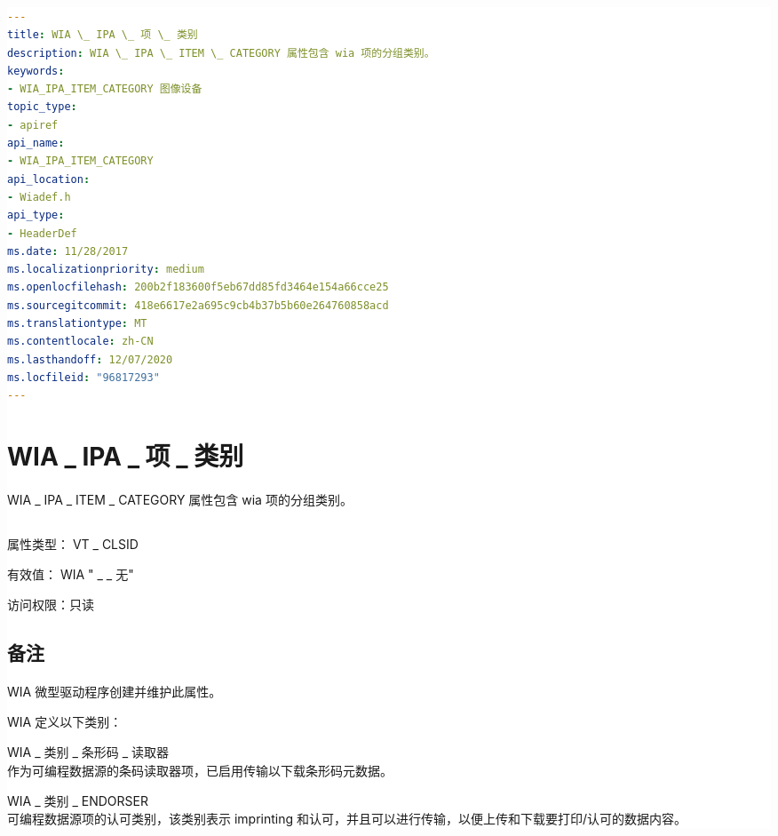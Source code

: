 ```yaml
---
title: WIA \_ IPA \_ 项 \_ 类别
description: WIA \_ IPA \_ ITEM \_ CATEGORY 属性包含 wia 项的分组类别。
keywords:
- WIA_IPA_ITEM_CATEGORY 图像设备
topic_type:
- apiref
api_name:
- WIA_IPA_ITEM_CATEGORY
api_location:
- Wiadef.h
api_type:
- HeaderDef
ms.date: 11/28/2017
ms.localizationpriority: medium
ms.openlocfilehash: 200b2f183600f5eb67dd85fd3464e154a66cce25
ms.sourcegitcommit: 418e6617e2a695c9cb4b37b5b60e264760858acd
ms.translationtype: MT
ms.contentlocale: zh-CN
ms.lasthandoff: 12/07/2020
ms.locfileid: "96817293"
---
```

# <a name="wia_ipa_item_category"></a>WIA \_ IPA \_ 项 \_ 类别


WIA \_ IPA \_ ITEM \_ CATEGORY 属性包含 wia 项的分组类别。

## <span id="ddk_wia_ipa_item_category_si"></span><span id="DDK_WIA_IPA_ITEM_CATEGORY_SI"></span>


属性类型： VT \_ CLSID

有效值： WIA " \_ \_ 无"

访问权限：只读

<a name="remarks"></a>备注
-------

WIA 微型驱动程序创建并维护此属性。

WIA 定义以下类别：

<span id="WIA_CATEGORY_BARCODE_READER"></span><span id="wia_category_barcode_reader"></span>WIA \_ 类别 \_ 条形码 \_ 读取器  
作为可编程数据源的条码读取器项，已启用传输以下载条形码元数据。

<span id="WIA_CATEGORY_ENDORSER"></span><span id="wia_category_endorser"></span>WIA \_ 类别 \_ ENDORSER  
可编程数据源项的认可类别，该类别表示 imprinting 和认可，并且可以进行传输，以便上传和下载要打印/认可的数据内容。
